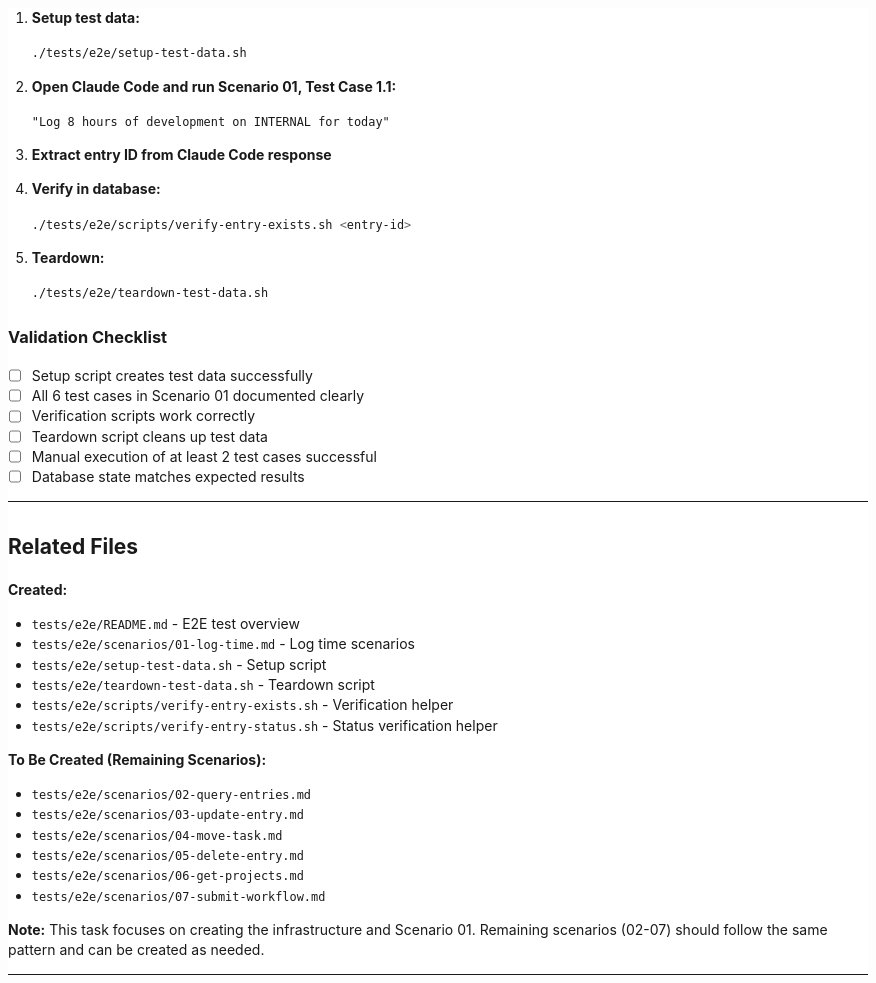 1. **Setup test data:**
   ```bash
   ./tests/e2e/setup-test-data.sh
   ```

2. **Open Claude Code and run Scenario 01, Test Case 1.1:**
   ```
   "Log 8 hours of development on INTERNAL for today"
   ```

3. **Extract entry ID from Claude Code response**

4. **Verify in database:**
   ```bash
   ./tests/e2e/scripts/verify-entry-exists.sh <entry-id>
   ```

5. **Teardown:**
   ```bash
   ./tests/e2e/teardown-test-data.sh
   ```

### Validation Checklist

- [ ] Setup script creates test data successfully
- [ ] All 6 test cases in Scenario 01 documented clearly
- [ ] Verification scripts work correctly
- [ ] Teardown script cleans up test data
- [ ] Manual execution of at least 2 test cases successful
- [ ] Database state matches expected results

---

## Related Files

**Created:**
- `tests/e2e/README.md` - E2E test overview
- `tests/e2e/scenarios/01-log-time.md` - Log time scenarios
- `tests/e2e/setup-test-data.sh` - Setup script
- `tests/e2e/teardown-test-data.sh` - Teardown script
- `tests/e2e/scripts/verify-entry-exists.sh` - Verification helper
- `tests/e2e/scripts/verify-entry-status.sh` - Status verification helper

**To Be Created (Remaining Scenarios):**
- `tests/e2e/scenarios/02-query-entries.md`
- `tests/e2e/scenarios/03-update-entry.md`
- `tests/e2e/scenarios/04-move-task.md`
- `tests/e2e/scenarios/05-delete-entry.md`
- `tests/e2e/scenarios/06-get-projects.md`
- `tests/e2e/scenarios/07-submit-workflow.md`

**Note:** This task focuses on creating the infrastructure and Scenario 01. Remaining scenarios (02-07) should follow the same pattern and can be created as needed.

---
